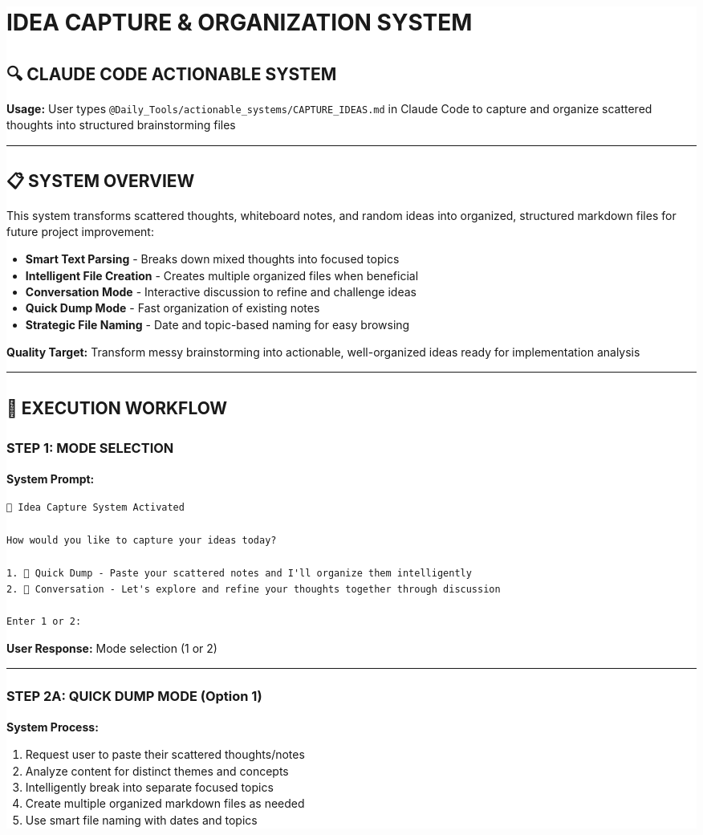 # IDEA CAPTURE & ORGANIZATION SYSTEM

## 🔍 CLAUDE CODE ACTIONABLE SYSTEM
**Usage:** User types `@Daily_Tools/actionable_systems/CAPTURE_IDEAS.md` in Claude Code to capture and organize scattered thoughts into structured brainstorming files

---

## 📋 SYSTEM OVERVIEW

This system transforms scattered thoughts, whiteboard notes, and random ideas into organized, structured markdown files for future project improvement:

- **Smart Text Parsing** - Breaks down mixed thoughts into focused topics
- **Intelligent File Creation** - Creates multiple organized files when beneficial
- **Conversation Mode** - Interactive discussion to refine and challenge ideas
- **Quick Dump Mode** - Fast organization of existing notes
- **Strategic File Naming** - Date and topic-based naming for easy browsing

**Quality Target:** Transform messy brainstorming into actionable, well-organized ideas ready for implementation analysis

---

## 🎯 EXECUTION WORKFLOW

### STEP 1: MODE SELECTION

**System Prompt:**
```
🧠 Idea Capture System Activated

How would you like to capture your ideas today?

1. 📝 Quick Dump - Paste your scattered notes and I'll organize them intelligently
2. 💭 Conversation - Let's explore and refine your thoughts together through discussion

Enter 1 or 2:
```

**User Response:** Mode selection (1 or 2)

---

### STEP 2A: QUICK DUMP MODE (Option 1)

**System Process:**
1. Request user to paste their scattered thoughts/notes
2. Analyze content for distinct themes and concepts
3. Intelligently break into separate focused topics
4. Create multiple organized markdown files as needed
5. Use smart file naming with dates and topics
